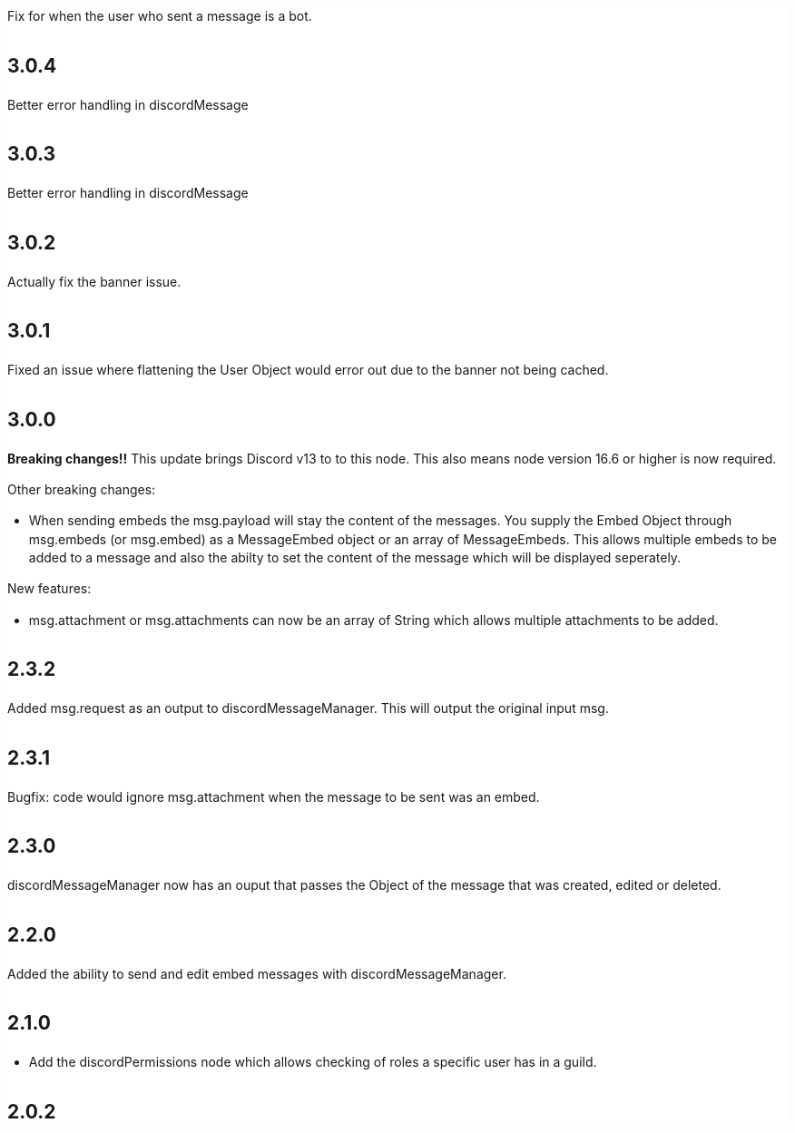Fix for when the user who sent a message is a bot.
## 3.0.4
Better error handling in discordMessage
## 3.0.3
Better error handling in discordMessage
## 3.0.2
Actually fix the banner issue.
## 3.0.1
Fixed an issue where flattening the User Object would error out due to the banner not being cached.
## 3.0.0
**Breaking changes!!**
This update brings Discord v13 to to this node. This also means node version 16.6 or higher is now required.

Other breaking changes:
* When sending embeds the msg.payload will stay the content of the messages. You supply the Embed Object through msg.embeds (or msg.embed) as a MessageEmbed object or an array of MessageEmbeds. This allows multiple embeds to be added to a message and also the abilty to set the content of the message which will be displayed seperately.

New features:
* msg.attachment or msg.attachments can now be an array of String which allows multiple attachments to be added.

## 2.3.2

Added msg.request as an output to discordMessageManager. This will output the original input msg.
## 2.3.1

Bugfix: code would ignore msg.attachment when the message to be sent was an embed.
## 2.3.0

discordMessageManager now has an ouput that passes the Object of the message that was created, edited or deleted.

## 2.2.0

Added the ability to send and edit embed messages with discordMessageManager.
## 2.1.0

* Add the discordPermissions node which allows checking of roles a specific user has in a guild.
## 2.0.2
